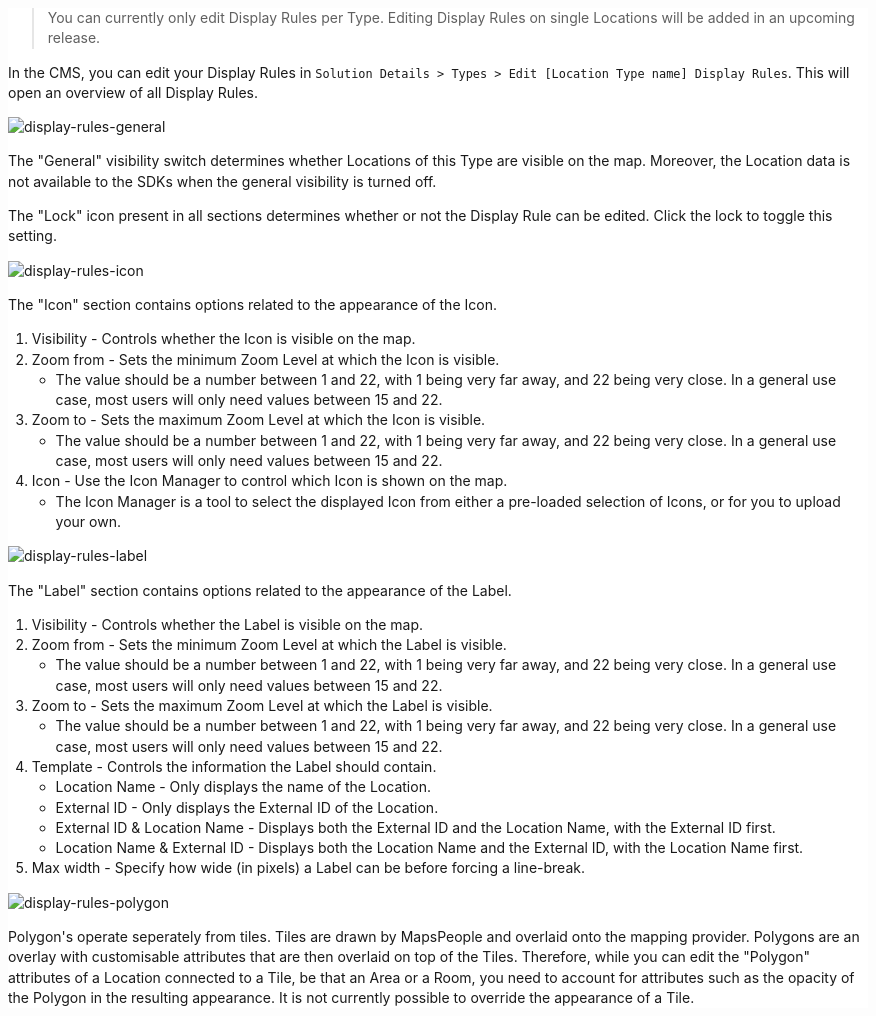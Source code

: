 > You can currently only edit Display Rules per Type. Editing Display Rules on single Locations will be added in an upcoming release.

In the CMS, you can edit your Display Rules in `Solution Details > Types > Edit [Location Type name] Display Rules`. This will open an overview of all Display Rules.

![display-rules-general](/assets/cms/interface-overview/Display_Rules_General.png)

The "General" visibility switch determines whether Locations of this Type are visible on the map. Moreover, the Location data is not available to the SDKs when the general visibility is turned off.

The "Lock" icon present in all sections determines whether or not the Display Rule can be edited. Click the lock to toggle this setting.

![display-rules-icon](/assets/cms/interface-overview/Display_Rules_Icon.png)

The "Icon" section contains options related to the appearance of the Icon.

1. Visibility - Controls whether the Icon is visible on the map.
1. Zoom from - Sets the minimum Zoom Level at which the Icon is visible.
    * The value should be a number between 1 and 22, with 1 being very far away, and 22 being very close. In a general use case, most users will only need values between 15 and 22.
1. Zoom to - Sets the maximum Zoom Level at which the Icon is visible.
    * The value should be a number between 1 and 22, with 1 being very far away, and 22 being very close. In a general use case, most users will only need values between 15 and 22.
1. Icon - Use the Icon Manager to control which Icon is shown on the map.
    * The Icon Manager is a tool to select the displayed Icon from either a pre-loaded selection of Icons, or for you to upload your own.

![display-rules-label](/assets/cms/interface-overview/Display_Rules_Label.png)

The "Label" section contains options related to the appearance of the Label.

1. Visibility - Controls whether the Label is visible on the map.
1. Zoom from - Sets the minimum Zoom Level at which the Label is visible.
   * The value should be a number between 1 and 22, with 1 being very far away, and 22 being very close. In a general use case, most users will only need values between 15 and 22.
1. Zoom to - Sets the maximum Zoom Level at which the Label is visible.
   * The value should be a number between 1 and 22, with 1 being very far away, and 22 being very close. In a general use case, most users will only need values between 15 and 22.
1. Template - Controls the information the Label should contain.
    * Location Name - Only displays the name of the Location.
    * External ID - Only displays the External ID of the Location.
    * External ID & Location Name - Displays both the External ID and the Location Name, with the External ID first.
    * Location Name & External ID - Displays both the Location Name and the External ID, with the Location Name first.
1. Max width - Specify how wide (in pixels) a Label can be before forcing a line-break.

![display-rules-polygon](/assets/cms/interface-overview/Display_Rules_Polygon.png)

Polygon's operate seperately from tiles. Tiles are drawn by MapsPeople and overlaid onto the mapping provider. Polygons are an overlay with customisable attributes that are then overlaid on top of the Tiles. Therefore, while you can edit the "Polygon" attributes of a Location connected to a Tile, be that an Area or a Room, you need to account for attributes such as the opacity of the Polygon in the resulting appearance. It is not currently possible to override the appearance of a Tile.
